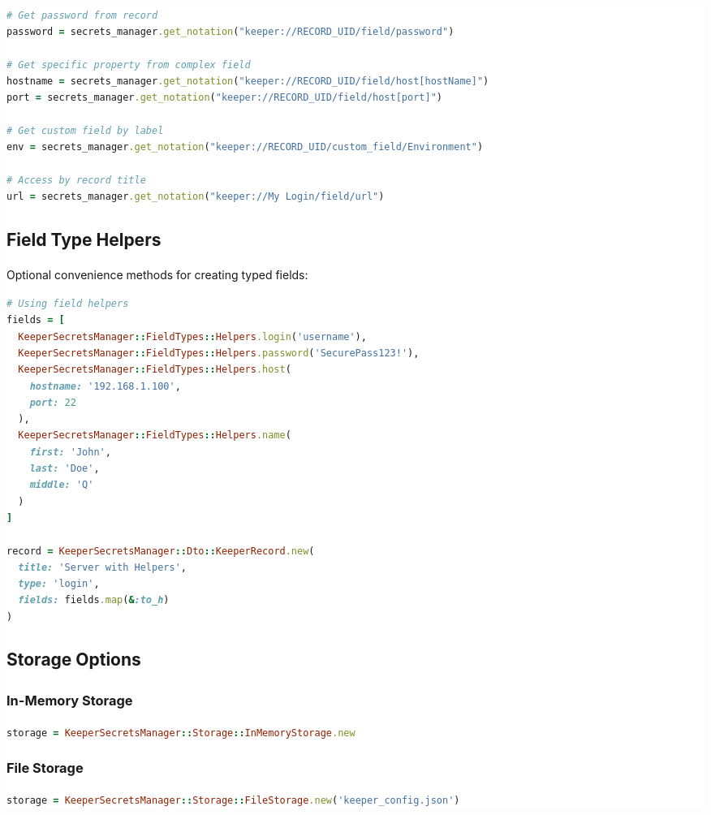 ```ruby
# Get password from record
password = secrets_manager.get_notation("keeper://RECORD_UID/field/password")

# Get specific property from complex field
hostname = secrets_manager.get_notation("keeper://RECORD_UID/field/host[hostName]")
port = secrets_manager.get_notation("keeper://RECORD_UID/field/host[port]")

# Get custom field by label
env = secrets_manager.get_notation("keeper://RECORD_UID/custom_field/Environment")

# Access by record title
url = secrets_manager.get_notation("keeper://My Login/field/url")
```

## Field Type Helpers

Optional convenience methods for creating typed fields:

```ruby
# Using field helpers
fields = [
  KeeperSecretsManager::FieldTypes::Helpers.login('username'),
  KeeperSecretsManager::FieldTypes::Helpers.password('SecurePass123!'),
  KeeperSecretsManager::FieldTypes::Helpers.host(
    hostname: '192.168.1.100',
    port: 22
  ),
  KeeperSecretsManager::FieldTypes::Helpers.name(
    first: 'John',
    last: 'Doe',
    middle: 'Q'
  )
]

record = KeeperSecretsManager::Dto::KeeperRecord.new(
  title: 'Server with Helpers',
  type: 'login',
  fields: fields.map(&:to_h)
)
```

## Storage Options

### In-Memory Storage
```ruby
storage = KeeperSecretsManager::Storage::InMemoryStorage.new
```

### File Storage
```ruby
storage = KeeperSecretsManager::Storage::FileStorage.new('keeper_config.json')
```

